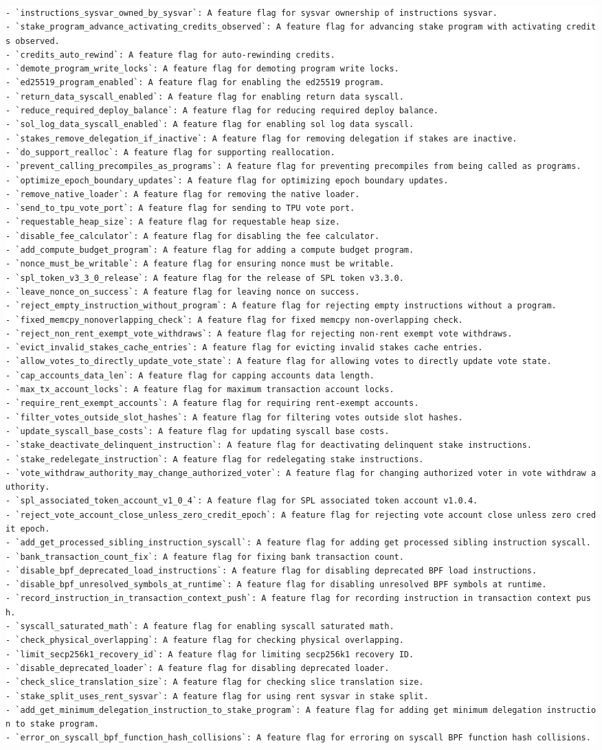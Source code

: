     - `instructions_sysvar_owned_by_sysvar`: A feature flag for sysvar ownership of instructions sysvar.
    - `stake_program_advance_activating_credits_observed`: A feature flag for advancing stake program with activating credits observed.
    - `credits_auto_rewind`: A feature flag for auto-rewinding credits.
    - `demote_program_write_locks`: A feature flag for demoting program write locks.
    - `ed25519_program_enabled`: A feature flag for enabling the ed25519 program.
    - `return_data_syscall_enabled`: A feature flag for enabling return data syscall.
    - `reduce_required_deploy_balance`: A feature flag for reducing required deploy balance.
    - `sol_log_data_syscall_enabled`: A feature flag for enabling sol log data syscall.
    - `stakes_remove_delegation_if_inactive`: A feature flag for removing delegation if stakes are inactive.
    - `do_support_realloc`: A feature flag for supporting reallocation.
    - `prevent_calling_precompiles_as_programs`: A feature flag for preventing precompiles from being called as programs.
    - `optimize_epoch_boundary_updates`: A feature flag for optimizing epoch boundary updates.
    - `remove_native_loader`: A feature flag for removing the native loader.
    - `send_to_tpu_vote_port`: A feature flag for sending to TPU vote port.
    - `requestable_heap_size`: A feature flag for requestable heap size.
    - `disable_fee_calculator`: A feature flag for disabling the fee calculator.
    - `add_compute_budget_program`: A feature flag for adding a compute budget program.
    - `nonce_must_be_writable`: A feature flag for ensuring nonce must be writable.
    - `spl_token_v3_3_0_release`: A feature flag for the release of SPL token v3.3.0.
    - `leave_nonce_on_success`: A feature flag for leaving nonce on success.
    - `reject_empty_instruction_without_program`: A feature flag for rejecting empty instructions without a program.
    - `fixed_memcpy_nonoverlapping_check`: A feature flag for fixed memcpy non-overlapping check.
    - `reject_non_rent_exempt_vote_withdraws`: A feature flag for rejecting non-rent exempt vote withdraws.
    - `evict_invalid_stakes_cache_entries`: A feature flag for evicting invalid stakes cache entries.
    - `allow_votes_to_directly_update_vote_state`: A feature flag for allowing votes to directly update vote state.
    - `cap_accounts_data_len`: A feature flag for capping accounts data length.
    - `max_tx_account_locks`: A feature flag for maximum transaction account locks.
    - `require_rent_exempt_accounts`: A feature flag for requiring rent-exempt accounts.
    - `filter_votes_outside_slot_hashes`: A feature flag for filtering votes outside slot hashes.
    - `update_syscall_base_costs`: A feature flag for updating syscall base costs.
    - `stake_deactivate_delinquent_instruction`: A feature flag for deactivating delinquent stake instructions.
    - `stake_redelegate_instruction`: A feature flag for redelegating stake instructions.
    - `vote_withdraw_authority_may_change_authorized_voter`: A feature flag for changing authorized voter in vote withdraw authority.
    - `spl_associated_token_account_v1_0_4`: A feature flag for SPL associated token account v1.0.4.
    - `reject_vote_account_close_unless_zero_credit_epoch`: A feature flag for rejecting vote account close unless zero credit epoch.
    - `add_get_processed_sibling_instruction_syscall`: A feature flag for adding get processed sibling instruction syscall.
    - `bank_transaction_count_fix`: A feature flag for fixing bank transaction count.
    - `disable_bpf_deprecated_load_instructions`: A feature flag for disabling deprecated BPF load instructions.
    - `disable_bpf_unresolved_symbols_at_runtime`: A feature flag for disabling unresolved BPF symbols at runtime.
    - `record_instruction_in_transaction_context_push`: A feature flag for recording instruction in transaction context push.
    - `syscall_saturated_math`: A feature flag for enabling syscall saturated math.
    - `check_physical_overlapping`: A feature flag for checking physical overlapping.
    - `limit_secp256k1_recovery_id`: A feature flag for limiting secp256k1 recovery ID.
    - `disable_deprecated_loader`: A feature flag for disabling deprecated loader.
    - `check_slice_translation_size`: A feature flag for checking slice translation size.
    - `stake_split_uses_rent_sysvar`: A feature flag for using rent sysvar in stake split.
    - `add_get_minimum_delegation_instruction_to_stake_program`: A feature flag for adding get minimum delegation instruction to stake program.
    - `error_on_syscall_bpf_function_hash_collisions`: A feature flag for erroring on syscall BPF function hash collisions.